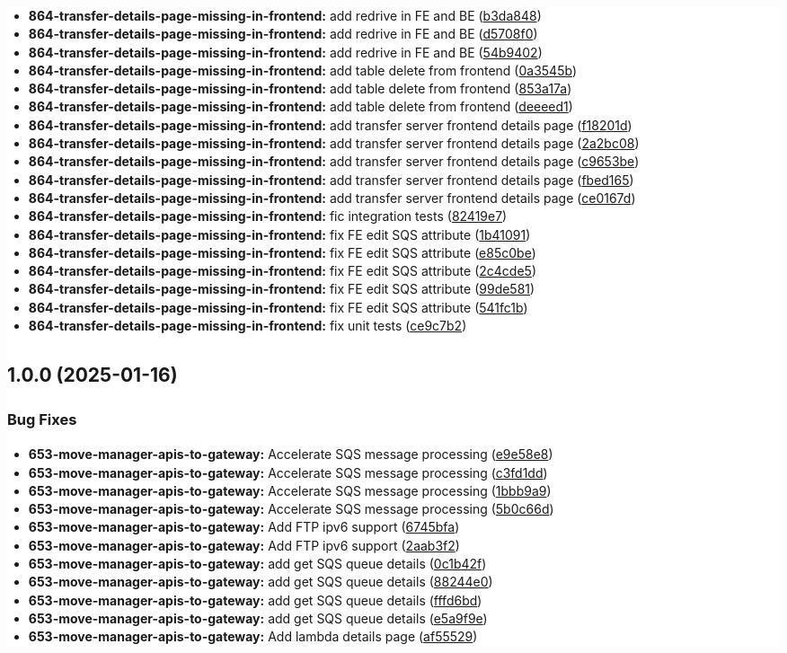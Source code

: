 * **864-transfer-details-page-missing-in-frontend:** add redrive in FE and BE ([b3da848](https://github.com/jensvogt/awsmock/commit/b3da848f2f3aa710f6db4e7d1b75b70993a51f46))
* **864-transfer-details-page-missing-in-frontend:** add redrive in FE and BE ([d5708f0](https://github.com/jensvogt/awsmock/commit/d5708f003d96337f5ee87cef9374596df2ed5fd1))
* **864-transfer-details-page-missing-in-frontend:** add redrive in FE and BE ([54b9402](https://github.com/jensvogt/awsmock/commit/54b9402ee54c948d53c04226c18004293b7aceea))
* **864-transfer-details-page-missing-in-frontend:** add table delete from frontend ([0a3545b](https://github.com/jensvogt/awsmock/commit/0a3545b72603143c6df21cddd496558d1f9c9afa))
* **864-transfer-details-page-missing-in-frontend:** add table delete from frontend ([853a17a](https://github.com/jensvogt/awsmock/commit/853a17a60bde50a7b0be28a42815c9e45ee08fbe))
* **864-transfer-details-page-missing-in-frontend:** add table delete from frontend ([deeeed1](https://github.com/jensvogt/awsmock/commit/deeeed125d5fbc471f52a2ee82edecfbdb9535fd))
* **864-transfer-details-page-missing-in-frontend:** add transfer server frontend details page ([f18201d](https://github.com/jensvogt/awsmock/commit/f18201deebb1771afa4904c37d5e5913246de3a7))
* **864-transfer-details-page-missing-in-frontend:** add transfer server frontend details page ([2a2bc08](https://github.com/jensvogt/awsmock/commit/2a2bc08df9f6d2d51ec85ac039462f6d398d87ed))
* **864-transfer-details-page-missing-in-frontend:** add transfer server frontend details page ([c9653be](https://github.com/jensvogt/awsmock/commit/c9653be1288fa1b9cad33b2319356950c4794712))
* **864-transfer-details-page-missing-in-frontend:** add transfer server frontend details page ([fbed165](https://github.com/jensvogt/awsmock/commit/fbed16515f3d4e605086ce882cc276d59579ba74))
* **864-transfer-details-page-missing-in-frontend:** add transfer server frontend details page ([ce0167d](https://github.com/jensvogt/awsmock/commit/ce0167db68cb0615d447c5465f305323133470ad))
* **864-transfer-details-page-missing-in-frontend:** fic integration tests ([82419e7](https://github.com/jensvogt/awsmock/commit/82419e73e4711773c8ff9e7aba9a450439704df8))
* **864-transfer-details-page-missing-in-frontend:** fix FE edit SQS attribute ([1b41091](https://github.com/jensvogt/awsmock/commit/1b41091afe8c2ebcdcfab9e9e1eb0b3b5494f414))
* **864-transfer-details-page-missing-in-frontend:** fix FE edit SQS attribute ([e85c0be](https://github.com/jensvogt/awsmock/commit/e85c0becfc1324f2f99f76dd1691c6f0050f48b6))
* **864-transfer-details-page-missing-in-frontend:** fix FE edit SQS attribute ([2c4cde5](https://github.com/jensvogt/awsmock/commit/2c4cde5d041bfe5b089be4e9de065e827b4244aa))
* **864-transfer-details-page-missing-in-frontend:** fix FE edit SQS attribute ([99de581](https://github.com/jensvogt/awsmock/commit/99de581014eaacf6c90dc7a530012ada539474d1))
* **864-transfer-details-page-missing-in-frontend:** fix FE edit SQS attribute ([541fc1b](https://github.com/jensvogt/awsmock/commit/541fc1b52789533cc35b8c1ddc35754c23a2d9bd))
* **864-transfer-details-page-missing-in-frontend:** fix unit tests ([ce9c7b2](https://github.com/jensvogt/awsmock/commit/ce9c7b227afd57f7a8486025d32edd5862052f72))

## 1.0.0 (2025-01-16)


### Bug Fixes

* **653-move-manager-apis-to-gateway:** Accelerate SQS message processing ([e9e58e8](https://github.com/jensvogt/awsmock/commit/e9e58e8d1505fe1c91e046ccd57366e9862c3468))
* **653-move-manager-apis-to-gateway:** Accelerate SQS message processing ([c3fd1dd](https://github.com/jensvogt/awsmock/commit/c3fd1dd1e012891eca57b38598ce01b3e767cc28))
* **653-move-manager-apis-to-gateway:** Accelerate SQS message processing ([1bbb9a9](https://github.com/jensvogt/awsmock/commit/1bbb9a9cdeabc21b7caaf5f9087f5c8877c0198e))
* **653-move-manager-apis-to-gateway:** Accelerate SQS message processing ([5b0c66d](https://github.com/jensvogt/awsmock/commit/5b0c66d96933fce58487bfea84aaea115af15b11))
* **653-move-manager-apis-to-gateway:** Add FTP ipv6 support ([6745bfa](https://github.com/jensvogt/awsmock/commit/6745bfa8635ec4196f2fa17a0efd800781dde240))
* **653-move-manager-apis-to-gateway:** Add FTP ipv6 support ([2aab3f2](https://github.com/jensvogt/awsmock/commit/2aab3f262c63bd054e786c98d40c4894b81ea28c))
* **653-move-manager-apis-to-gateway:** add get SQS queue details ([0c1b42f](https://github.com/jensvogt/awsmock/commit/0c1b42f10689ccbf45707b2edc7eb08a55f40f13))
* **653-move-manager-apis-to-gateway:** add get SQS queue details ([88244e0](https://github.com/jensvogt/awsmock/commit/88244e0339488f8dee658d64a273c58a8ebe8add))
* **653-move-manager-apis-to-gateway:** add get SQS queue details ([fffd6bd](https://github.com/jensvogt/awsmock/commit/fffd6bd3516a9bd1d88eff33468955192d3bf8e5))
* **653-move-manager-apis-to-gateway:** add get SQS queue details ([e5a9f9e](https://github.com/jensvogt/awsmock/commit/e5a9f9e8a18ad02a2ae619845e8733408238bcdf))
* **653-move-manager-apis-to-gateway:** Add lambda details page ([af55529](https://github.com/jensvogt/awsmock/commit/af55529ae1567b3beaf7597f330eed43a820aed7))